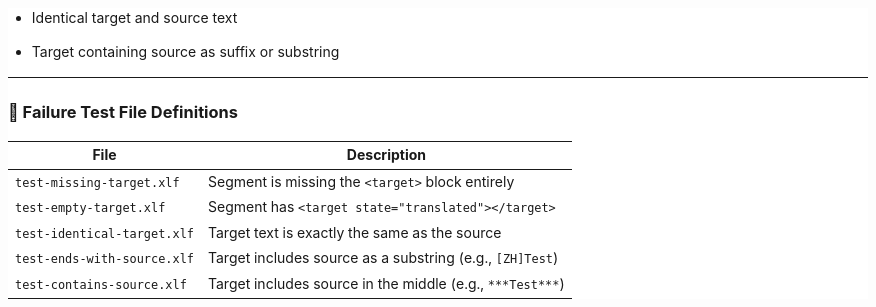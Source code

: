 - Identical target and source text

- Target containing source as suffix or substring

---

### 📂 Failure Test File Definitions

| File                        | Description                                               |
| --------------------------- | --------------------------------------------------------- |
| `test-missing-target.xlf`   | Segment is missing the `<target>` block entirely          |
| `test-empty-target.xlf`     | Segment has `<target state="translated"></target>`        |
| `test-identical-target.xlf` | Target text is exactly the same as the source             |
| `test-ends-with-source.xlf` | Target includes source as a substring (e.g., `[ZH]Test`)  |
| `test-contains-source.xlf`  | Target includes source in the middle (e.g., `***Test***`) |
